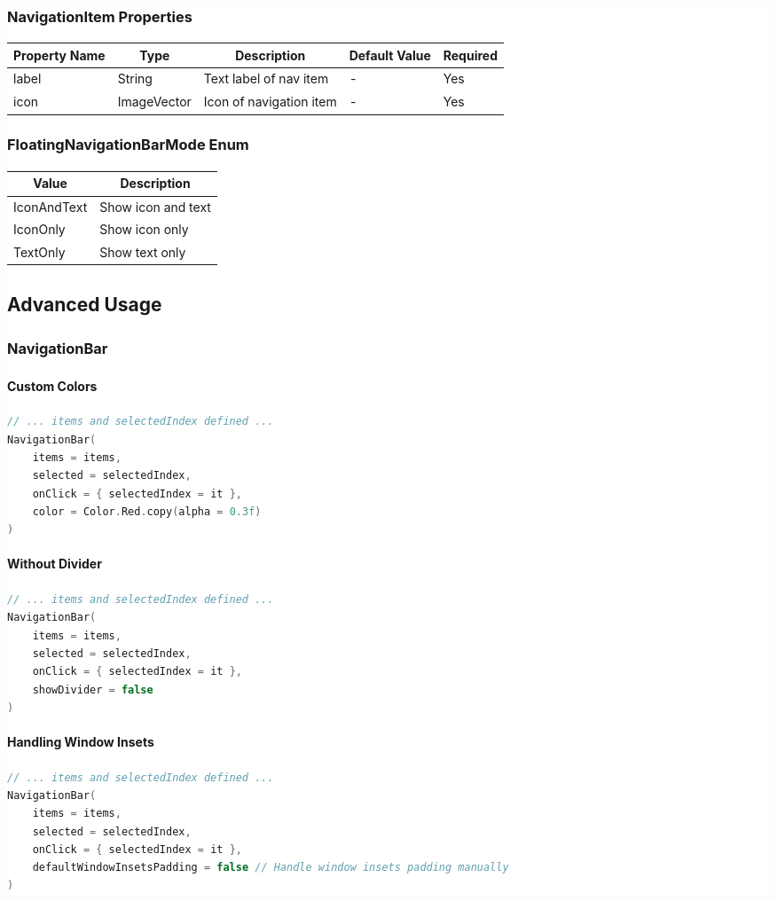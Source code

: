 ### NavigationItem Properties

| Property Name | Type        | Description             | Default Value | Required |
| ------------- | ----------- | ----------------------- | ------------- | -------- |
| label         | String      | Text label of nav item  | -             | Yes      |
| icon          | ImageVector | Icon of navigation item | -             | Yes      |

### FloatingNavigationBarMode Enum

| Value       | Description        |
| ----------- | ------------------ |
| IconAndText | Show icon and text |
| IconOnly    | Show icon only     |
| TextOnly    | Show text only     |

## Advanced Usage

### NavigationBar

#### Custom Colors

```kotlin
// ... items and selectedIndex defined ...
NavigationBar(
    items = items,
    selected = selectedIndex,
    onClick = { selectedIndex = it },
    color = Color.Red.copy(alpha = 0.3f)
)
```

#### Without Divider

```kotlin
// ... items and selectedIndex defined ...
NavigationBar(
    items = items,
    selected = selectedIndex,
    onClick = { selectedIndex = it },
    showDivider = false
)
```

#### Handling Window Insets

```kotlin
// ... items and selectedIndex defined ...
NavigationBar(
    items = items,
    selected = selectedIndex,
    onClick = { selectedIndex = it },
    defaultWindowInsetsPadding = false // Handle window insets padding manually
)
```
